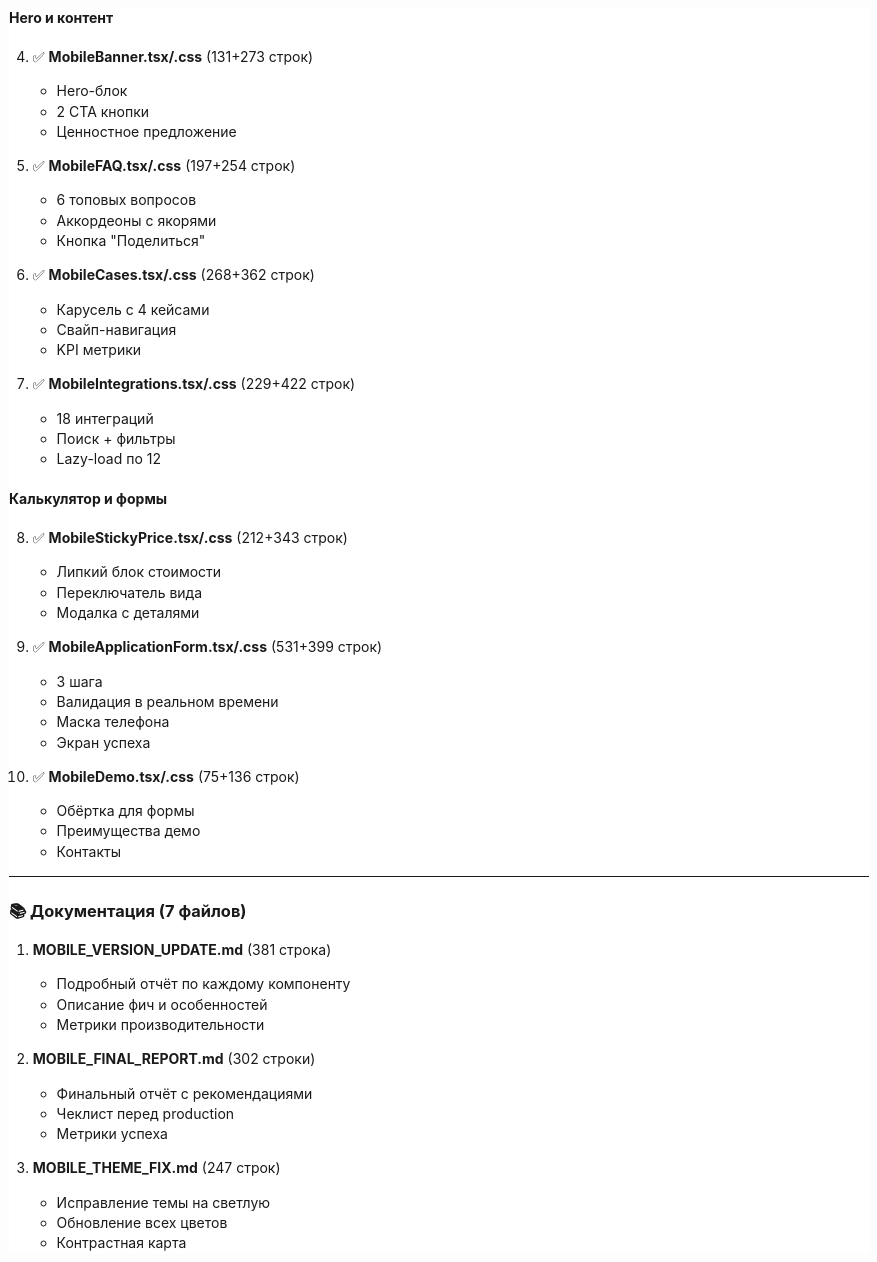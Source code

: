 #### Hero и контент
4. ✅ **MobileBanner.tsx/.css** (131+273 строк)
   - Hero-блок
   - 2 CTA кнопки
   - Ценностное предложение

5. ✅ **MobileFAQ.tsx/.css** (197+254 строк)
   - 6 топовых вопросов
   - Аккордеоны с якорями
   - Кнопка "Поделиться"

6. ✅ **MobileCases.tsx/.css** (268+362 строк)
   - Карусель с 4 кейсами
   - Свайп-навигация
   - KPI метрики

7. ✅ **MobileIntegrations.tsx/.css** (229+422 строк)
   - 18 интеграций
   - Поиск + фильтры
   - Lazy-load по 12

#### Калькулятор и формы
8. ✅ **MobileStickyPrice.tsx/.css** (212+343 строк)
   - Липкий блок стоимости
   - Переключатель вида
   - Модалка с деталями

9. ✅ **MobileApplicationForm.tsx/.css** (531+399 строк)
   - 3 шага
   - Валидация в реальном времени
   - Маска телефона
   - Экран успеха

10. ✅ **MobileDemo.tsx/.css** (75+136 строк)
    - Обёртка для формы
    - Преимущества демо
    - Контакты

---

### 📚 Документация (7 файлов)

1. **MOBILE_VERSION_UPDATE.md** (381 строка)
   - Подробный отчёт по каждому компоненту
   - Описание фич и особенностей
   - Метрики производительности

2. **MOBILE_FINAL_REPORT.md** (302 строки)
   - Финальный отчёт с рекомендациями
   - Чеклист перед production
   - Метрики успеха

3. **MOBILE_THEME_FIX.md** (247 строк)
   - Исправление темы на светлую
   - Обновление всех цветов
   - Контрастная карта

